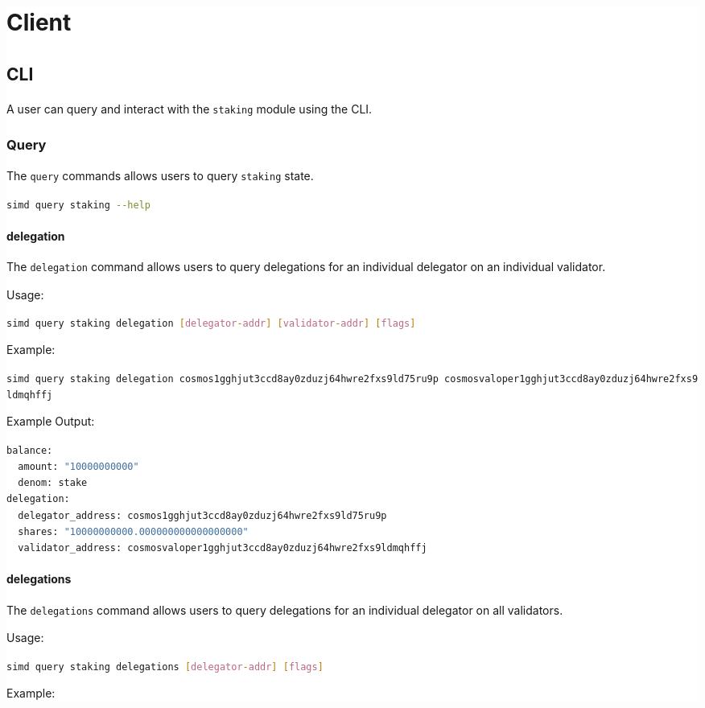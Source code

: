 

# Client

## CLI

A user can query and interact with the `staking` module using the CLI.

### Query

The `query` commands allows users to query `staking` state.

```bash
simd query staking --help
```

#### delegation

The `delegation` command allows users to query delegations for an individual delegator on an individual validator.

Usage:

```bash
simd query staking delegation [delegator-addr] [validator-addr] [flags]
```

Example:

```bash
simd query staking delegation cosmos1gghjut3ccd8ay0zduzj64hwre2fxs9ld75ru9p cosmosvaloper1gghjut3ccd8ay0zduzj64hwre2fxs9ldmqhffj
```

Example Output:

```bash
balance:
  amount: "10000000000"
  denom: stake
delegation:
  delegator_address: cosmos1gghjut3ccd8ay0zduzj64hwre2fxs9ld75ru9p
  shares: "10000000000.000000000000000000"
  validator_address: cosmosvaloper1gghjut3ccd8ay0zduzj64hwre2fxs9ldmqhffj
```

#### delegations

The `delegations` command allows users to query delegations for an individual delegator on all validators.

Usage:

```bash
simd query staking delegations [delegator-addr] [flags]
```

Example:

